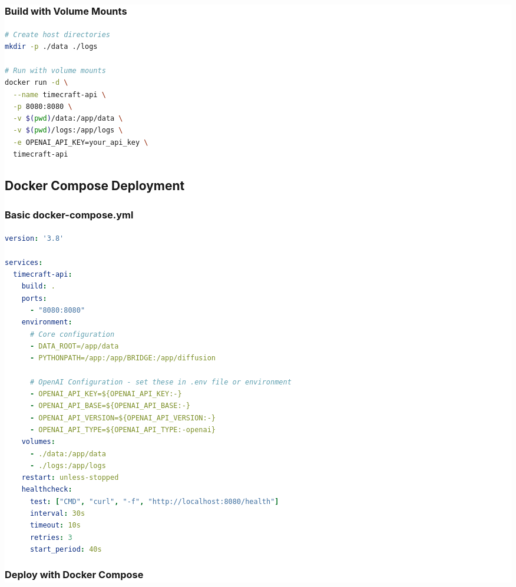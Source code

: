 ### Build with Volume Mounts

```bash
# Create host directories
mkdir -p ./data ./logs

# Run with volume mounts
docker run -d \
  --name timecraft-api \
  -p 8080:8080 \
  -v $(pwd)/data:/app/data \
  -v $(pwd)/logs:/app/logs \
  -e OPENAI_API_KEY=your_api_key \
  timecraft-api
```

## Docker Compose Deployment

### Basic docker-compose.yml

```yaml
version: '3.8'

services:
  timecraft-api:
    build: .
    ports:
      - "8080:8080"
    environment:
      # Core configuration
      - DATA_ROOT=/app/data
      - PYTHONPATH=/app:/app/BRIDGE:/app/diffusion
      
      # OpenAI Configuration - set these in .env file or environment
      - OPENAI_API_KEY=${OPENAI_API_KEY:-}
      - OPENAI_API_BASE=${OPENAI_API_BASE:-}
      - OPENAI_API_VERSION=${OPENAI_API_VERSION:-}
      - OPENAI_API_TYPE=${OPENAI_API_TYPE:-openai}
    volumes:
      - ./data:/app/data
      - ./logs:/app/logs
    restart: unless-stopped
    healthcheck:
      test: ["CMD", "curl", "-f", "http://localhost:8080/health"]
      interval: 30s
      timeout: 10s
      retries: 3
      start_period: 40s
```

### Deploy with Docker Compose
